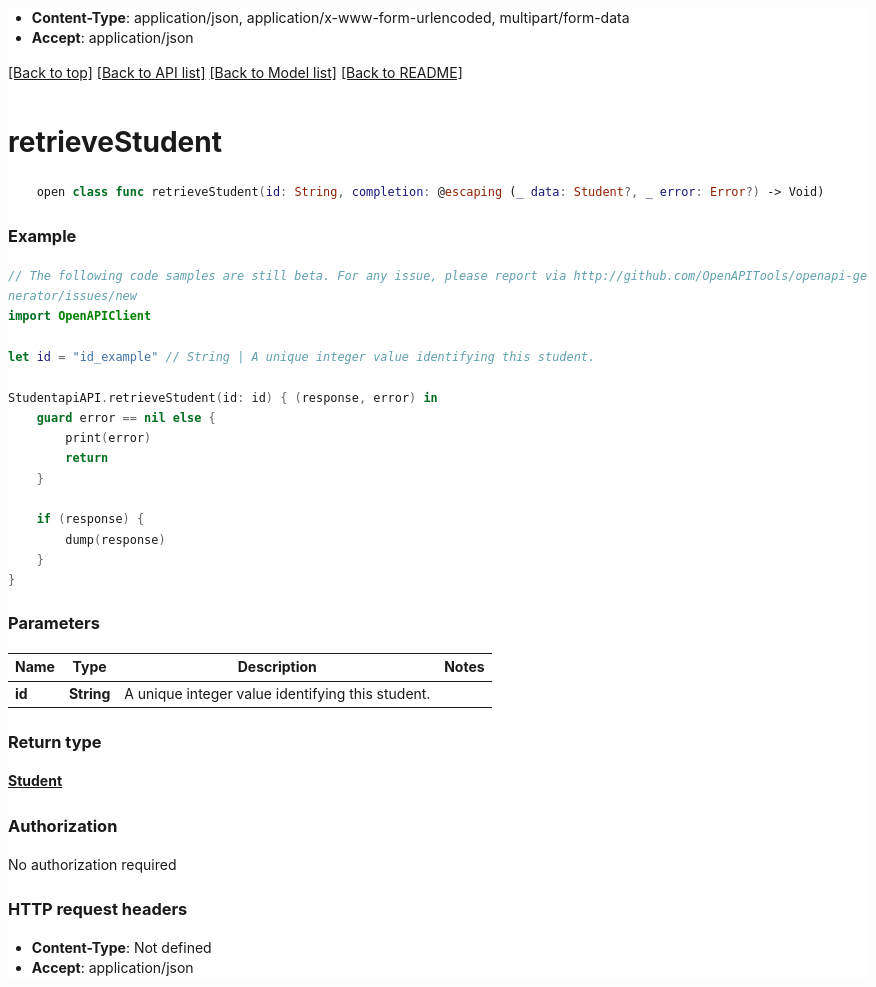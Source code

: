  - **Content-Type**: application/json, application/x-www-form-urlencoded, multipart/form-data
 - **Accept**: application/json

[[Back to top]](#) [[Back to API list]](../README.md#documentation-for-api-endpoints) [[Back to Model list]](../README.md#documentation-for-models) [[Back to README]](../README.md)

# **retrieveStudent**
```swift
    open class func retrieveStudent(id: String, completion: @escaping (_ data: Student?, _ error: Error?) -> Void)
```





### Example
```swift
// The following code samples are still beta. For any issue, please report via http://github.com/OpenAPITools/openapi-generator/issues/new
import OpenAPIClient

let id = "id_example" // String | A unique integer value identifying this student.

StudentapiAPI.retrieveStudent(id: id) { (response, error) in
    guard error == nil else {
        print(error)
        return
    }

    if (response) {
        dump(response)
    }
}
```

### Parameters

Name | Type | Description  | Notes
------------- | ------------- | ------------- | -------------
 **id** | **String** | A unique integer value identifying this student. | 

### Return type

[**Student**](Student.md)

### Authorization

No authorization required

### HTTP request headers

 - **Content-Type**: Not defined
 - **Accept**: application/json

